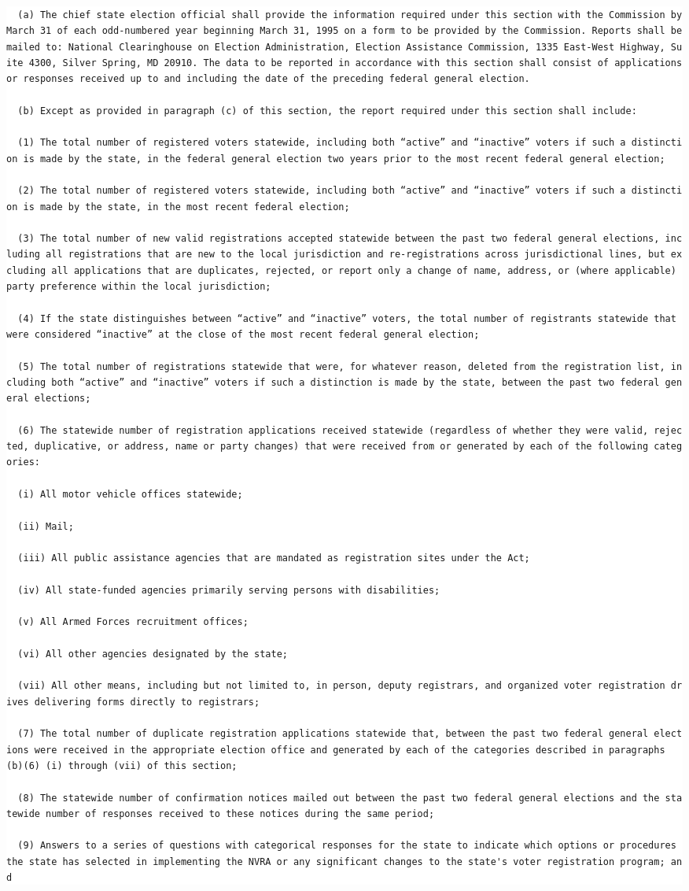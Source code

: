       (a) The chief state election official shall provide the information required under this section with the Commission by March 31 of each odd-numbered year beginning March 31, 1995 on a form to be provided by the Commission. Reports shall be mailed to: National Clearinghouse on Election Administration, Election Assistance Commission, 1335 East-West Highway, Suite 4300, Silver Spring, MD 20910. The data to be reported in accordance with this section shall consist of applications or responses received up to and including the date of the preceding federal general election.

      (b) Except as provided in paragraph (c) of this section, the report required under this section shall include:

      (1) The total number of registered voters statewide, including both “active” and “inactive” voters if such a distinction is made by the state, in the federal general election two years prior to the most recent federal general election;

      (2) The total number of registered voters statewide, including both “active” and “inactive” voters if such a distinction is made by the state, in the most recent federal election;

      (3) The total number of new valid registrations accepted statewide between the past two federal general elections, including all registrations that are new to the local jurisdiction and re-registrations across jurisdictional lines, but excluding all applications that are duplicates, rejected, or report only a change of name, address, or (where applicable) party preference within the local jurisdiction;

      (4) If the state distinguishes between “active” and “inactive” voters, the total number of registrants statewide that were considered “inactive” at the close of the most recent federal general election;

      (5) The total number of registrations statewide that were, for whatever reason, deleted from the registration list, including both “active” and “inactive” voters if such a distinction is made by the state, between the past two federal general elections;

      (6) The statewide number of registration applications received statewide (regardless of whether they were valid, rejected, duplicative, or address, name or party changes) that were received from or generated by each of the following categories:

      (i) All motor vehicle offices statewide;

      (ii) Mail;

      (iii) All public assistance agencies that are mandated as registration sites under the Act;

      (iv) All state-funded agencies primarily serving persons with disabilities;

      (v) All Armed Forces recruitment offices;

      (vi) All other agencies designated by the state;

      (vii) All other means, including but not limited to, in person, deputy registrars, and organized voter registration drives delivering forms directly to registrars;

      (7) The total number of duplicate registration applications statewide that, between the past two federal general elections were received in the appropriate election office and generated by each of the categories described in paragraphs (b)(6) (i) through (vii) of this section;

      (8) The statewide number of confirmation notices mailed out between the past two federal general elections and the statewide number of responses received to these notices during the same period;

      (9) Answers to a series of questions with categorical responses for the state to indicate which options or procedures the state has selected in implementing the NVRA or any significant changes to the state's voter registration program; and
